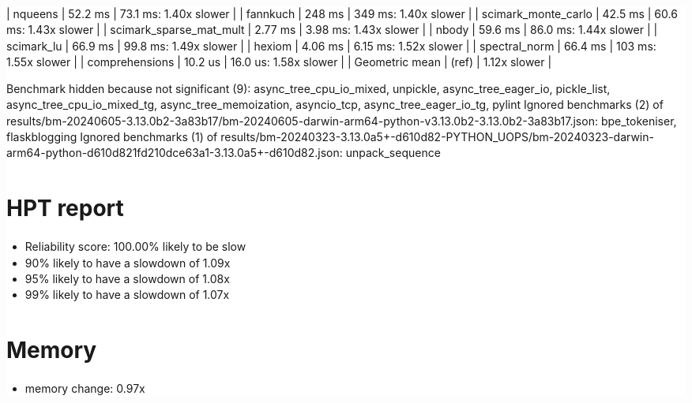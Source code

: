 | nqueens                          | 52.2 ms                                                    | 73.1 ms: 1.40x slower                                                  |
| fannkuch                         | 248 ms                                                     | 349 ms: 1.40x slower                                                   |
| scimark_monte_carlo              | 42.5 ms                                                    | 60.6 ms: 1.43x slower                                                  |
| scimark_sparse_mat_mult          | 2.77 ms                                                    | 3.98 ms: 1.43x slower                                                  |
| nbody                            | 59.6 ms                                                    | 86.0 ms: 1.44x slower                                                  |
| scimark_lu                       | 66.9 ms                                                    | 99.8 ms: 1.49x slower                                                  |
| hexiom                           | 4.06 ms                                                    | 6.15 ms: 1.52x slower                                                  |
| spectral_norm                    | 66.4 ms                                                    | 103 ms: 1.55x slower                                                   |
| comprehensions                   | 10.2 us                                                    | 16.0 us: 1.58x slower                                                  |
| Geometric mean                   | (ref)                                                      | 1.12x slower                                                           |

Benchmark hidden because not significant (9): async_tree_cpu_io_mixed, unpickle, async_tree_eager_io, pickle_list, async_tree_cpu_io_mixed_tg, async_tree_memoization, asyncio_tcp, async_tree_eager_io_tg, pylint
Ignored benchmarks (2) of results/bm-20240605-3.13.0b2-3a83b17/bm-20240605-darwin-arm64-python-v3.13.0b2-3.13.0b2-3a83b17.json: bpe_tokeniser, flaskblogging
Ignored benchmarks (1) of results/bm-20240323-3.13.0a5+-d610d82-PYTHON_UOPS/bm-20240323-darwin-arm64-python-d610d821fd210dce63a1-3.13.0a5+-d610d82.json: unpack_sequence

# HPT report

- Reliability score: 100.00% likely to be slow
- 90% likely to have a slowdown of 1.09x
- 95% likely to have a slowdown of 1.08x
- 99% likely to have a slowdown of 1.07x

# Memory
- memory change: 0.97x